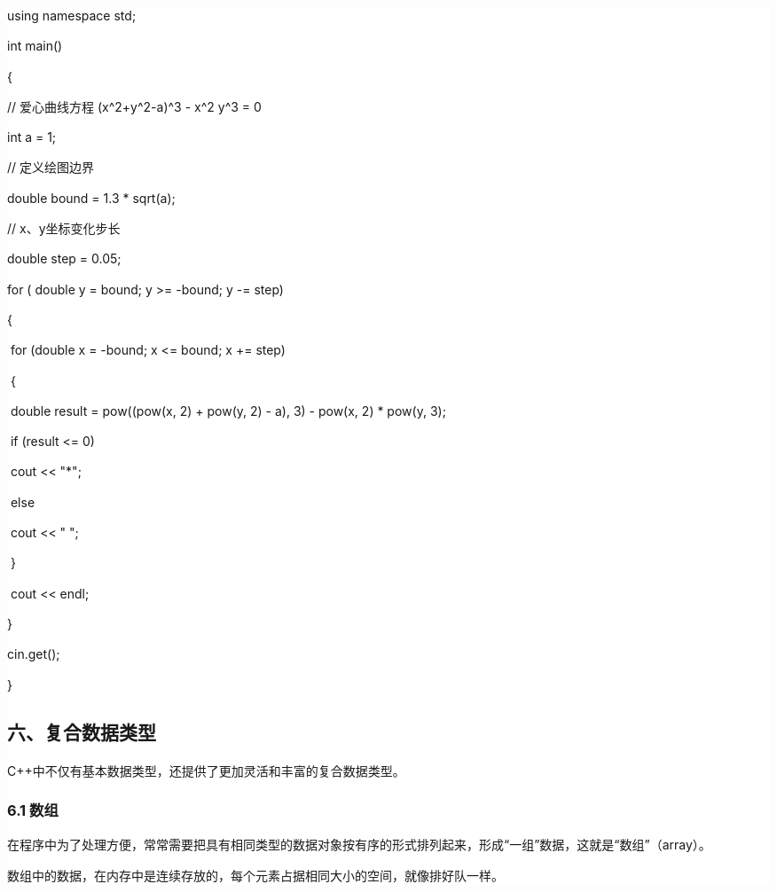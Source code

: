 using namespace std;

 

int main()

{

  // 爱心曲线方程 (x^2+y^2-a)^3 - x^2 y^3 = 0

  int a = 1;

  // 定义绘图边界

  double bound = 1.3 * sqrt(a);

 

  // x、y坐标变化步长

  double step = 0.05;

 

  for ( double y = bound; y >= -bound; y -= step)

  {

​    for (double x = -bound; x <= bound; x += step)

​    {

​      double result = pow((pow(x, 2) + pow(y, 2) - a), 3) - pow(x, 2) * pow(y, 3);

​      if (result <= 0)

​        cout << "*";

​      else

​        cout << " ";

​    }

​    cout << endl;

  }

 

  cin.get();

}

## 六、复合数据类型

C++中不仅有基本数据类型，还提供了更加灵活和丰富的复合数据类型。

### 6.1 数组

在程序中为了处理方便，常常需要把具有相同类型的数据对象按有序的形式排列起来，形成“一组”数据，这就是“数组”（array）。

 

数组中的数据，在内存中是连续存放的，每个元素占据相同大小的空间，就像排好队一样。
